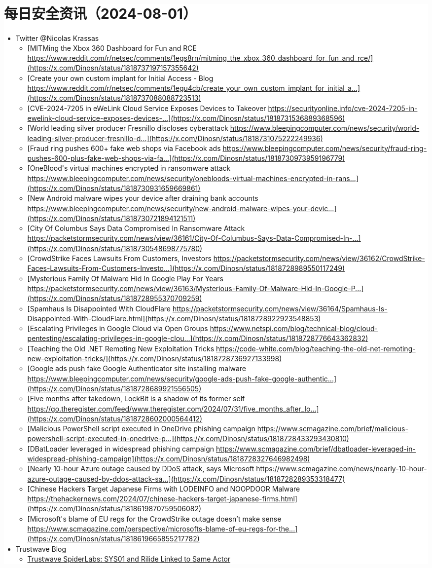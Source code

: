 # 每日安全资讯（2024-08-01）

- Twitter @Nicolas Krassas
  - [MITMing the Xbox 360 Dashboard for Fun and RCE https://www.reddit.com/r/netsec/comments/1egs8rn/mitming_the_xbox_360_dashboard_for_fun_and_rce/](https://x.com/Dinosn/status/1818737197157355642)
  - [Create your own custom implant for Initial Access - Blog https://www.reddit.com/r/netsec/comments/1egu4cb/create_your_own_custom_implant_for_initial_a...](https://x.com/Dinosn/status/1818737088088723513)
  - [CVE-2024-7205 in eWeLink Cloud Service Exposes Devices to Takeover https://securityonline.info/cve-2024-7205-in-ewelink-cloud-service-exposes-devices-...](https://x.com/Dinosn/status/1818731536889368596)
  - [World leading silver producer Fresnillo discloses cyberattack https://www.bleepingcomputer.com/news/security/world-leading-silver-producer-fresnillo-d...](https://x.com/Dinosn/status/1818731075222249936)
  - [Fraud ring pushes 600+ fake web shops via Facebook ads https://www.bleepingcomputer.com/news/security/fraud-ring-pushes-600-plus-fake-web-shops-via-fa...](https://x.com/Dinosn/status/1818730973959196779)
  - [OneBlood's virtual machines encrypted in ransomware attack https://www.bleepingcomputer.com/news/security/onebloods-virtual-machines-encrypted-in-rans...](https://x.com/Dinosn/status/1818730931659669861)
  - [New Android malware wipes your device after draining bank accounts https://www.bleepingcomputer.com/news/security/new-android-malware-wipes-your-devic...](https://x.com/Dinosn/status/1818730721894121511)
  - [City Of Columbus Says Data Compromised In Ransomware Attack https://packetstormsecurity.com/news/view/36161/City-Of-Columbus-Says-Data-Compromised-In-...](https://x.com/Dinosn/status/1818730548698775780)
  - [CrowdStrike Faces Lawsuits From Customers, Investors https://packetstormsecurity.com/news/view/36162/CrowdStrike-Faces-Lawsuits-From-Customers-Investo...](https://x.com/Dinosn/status/1818728989550117249)
  - [Mysterious Family Of Malware Hid In Google Play For Years https://packetstormsecurity.com/news/view/36163/Mysterious-Family-Of-Malware-Hid-In-Google-P...](https://x.com/Dinosn/status/1818728955370709259)
  - [Spamhaus Is Disappointed With CloudFlare https://packetstormsecurity.com/news/view/36164/Spamhaus-Is-Disappointed-With-CloudFlare.html](https://x.com/Dinosn/status/1818728922923548853)
  - [Escalating Privileges in Google Cloud via Open Groups https://www.netspi.com/blog/technical-blog/cloud-pentesting/escalating-privileges-in-google-clou...](https://x.com/Dinosn/status/1818728776643362832)
  - [Teaching the Old .NET Remoting New Exploitation Tricks https://code-white.com/blog/teaching-the-old-net-remoting-new-exploitation-tricks/](https://x.com/Dinosn/status/1818728736927133998)
  - [Google ads push fake Google Authenticator site installing malware https://www.bleepingcomputer.com/news/security/google-ads-push-fake-google-authentic...](https://x.com/Dinosn/status/1818728689921556505)
  - [Five months after takedown, LockBit is a shadow of its former self https://go.theregister.com/feed/www.theregister.com/2024/07/31/five_months_after_lo...](https://x.com/Dinosn/status/1818728602000564412)
  - [Malicious PowerShell script executed in OneDrive phishing campaign https://www.scmagazine.com/brief/malicious-powershell-script-executed-in-onedrive-p...](https://x.com/Dinosn/status/1818728433293430810)
  - [DBatLoader leveraged in widespread phishing campaign https://www.scmagazine.com/brief/dbatloader-leveraged-in-widespread-phishing-campaign](https://x.com/Dinosn/status/1818728327646982498)
  - [Nearly 10-hour Azure outage caused by DDoS attack, says Microsoft https://www.scmagazine.com/news/nearly-10-hour-azure-outage-caused-by-ddos-attack-sa...](https://x.com/Dinosn/status/1818728289353318477)
  - [Chinese Hackers Target Japanese Firms with LODEINFO and NOOPDOOR Malware https://thehackernews.com/2024/07/chinese-hackers-target-japanese-firms.html](https://x.com/Dinosn/status/1818619870759506082)
  - [Microsoft's blame of EU regs for the CrowdStrike outage doesn’t make sense https://www.scmagazine.com/perspective/microsofts-blame-of-eu-regs-for-the...](https://x.com/Dinosn/status/1818619665855217782)
- Trustwave Blog
  - [Trustwave SpiderLabs: SYS01 and Rilide Linked to Same Actor](https://www.trustwave.com/en-us/resources/blogs/trustwave-blog/trustwave-spiderlabs-sys01-and-rilide-linked-to-same-actor/)